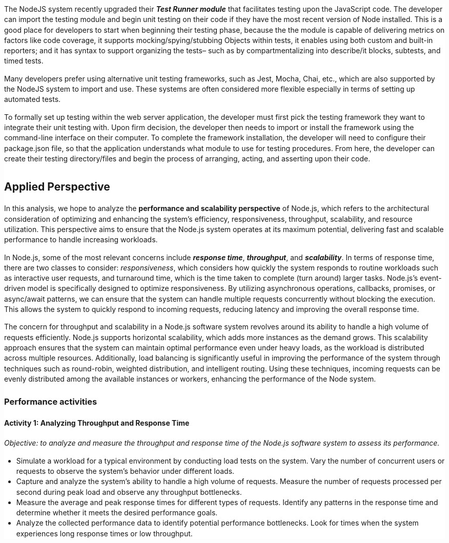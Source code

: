 The NodeJS system recently upgraded their __*Test Runner module*__ that facilitates testing upon the JavaScript code. The developer can import the testing module and begin unit testing on their code if they have the most recent version of Node installed. This is a good place for developers to start when beginning their testing phase, because the the module is capable of delivering metrics on factors like code coverage, it supports mocking/spying/stubbing Objects within tests, it enables using both custom and built-in reporters; and it has syntax to support organizing the tests– such as by compartmentalizing into describe/it blocks, subtests, and timed tests.    

Many developers prefer using alternative unit testing frameworks, such as Jest, Mocha, Chai, etc., which are also supported by the NodeJS system to import and use. These systems are often considered more flexible especially in terms of setting up automated tests.

To formally set up testing within the web server application, the developer must first pick the testing framework they want to integrate their unit testing with. Upon firm decision, the developer then needs to import or install the framework using the command-line interface on their computer. To complete the framework installation, the developer will need to configure their package.json file, so that the application understands what module to use for testing procedures. From here, the developer can create their testing directory/files and begin the process of arranging, acting, and asserting upon their code.


## Applied Perspective
In this analysis, we hope to analyze the **performance and scalability perspective** of Node.js, which refers to the architectural consideration of optimizing and enhancing the system’s efficiency, responsiveness, throughput, scalability, and resource utilization. This perspective aims to ensure that the Node.js system operates at its maximum potential, delivering fast and scalable performance to handle increasing workloads.

In Node.js, some of the most relevant concerns include ***response time***, ***throughput***, and ***scalability***. In terms of response time, there are two classes to consider: *responsiveness*, which considers how quickly the system responds to routine workloads such as interactive user requests, and turnaround time, which is the time taken to complete (turn around) larger tasks. Node.js’s event-driven model is specifically designed to optimize responsiveness. By utilizing asynchronous operations, callbacks, promises, or async/await patterns, we can ensure that the system can handle multiple requests concurrently without blocking the execution. This allows the system to quickly respond to incoming requests, reducing latency and improving the overall response time.

The concern for throughput and scalability in a Node.js software system revolves around its ability to handle a high volume of requests efficiently. Node.js supports horizontal scalability, which adds more instances as the demand grows. This scalability approach ensures that the system can maintain optimal performance even under heavy loads, as the workload is distributed across multiple resources. Additionally, load balancing is significantly useful in improving the performance of the system through techniques such as round-robin, weighted distribution, and intelligent routing. Using these techniques, incoming requests can be evenly distributed among the available instances or workers, enhancing the performance of the Node system.

### Performance activities
#### Activity 1: Analyzing Throughput and Response Time
*Objective: to analyze and measure the throughput and response time of the Node.js software system to assess its performance.*
- Simulate a workload for a typical environment by conducting load tests on the system. Vary the number of concurrent users or requests to observe the system’s behavior under different loads.
- Capture and analyze the system’s ability to handle a high volume of requests. Measure the number of requests processed per second during peak load and observe any throughput bottlenecks.
- Measure the average and peak response times for different types of requests. Identify any patterns in the response time and determine whether it meets the desired performance goals.
- Analyze the collected performance data to identify potential performance bottlenecks. Look for times when the system experiences long response times or low throughput.

